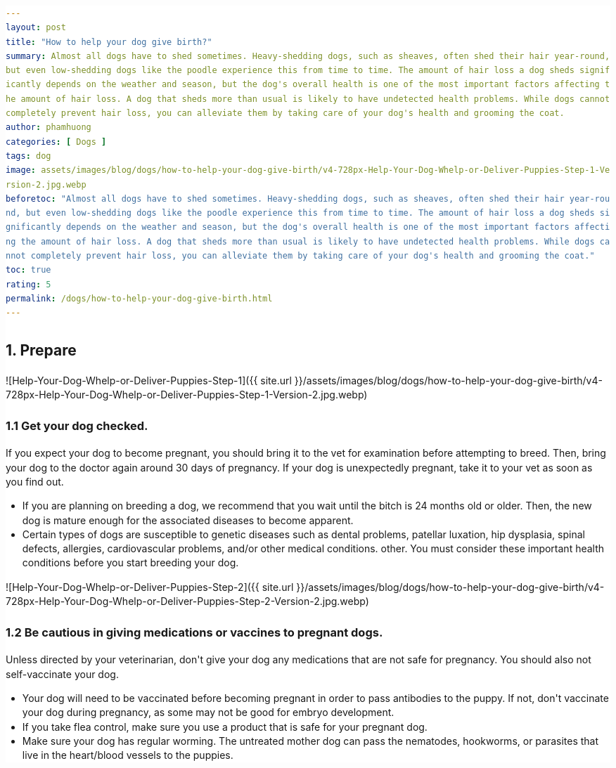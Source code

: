 ```yaml
---
layout: post
title: "How to help your dog give birth?"
summary: Almost all dogs have to shed sometimes. Heavy-shedding dogs, such as sheaves, often shed their hair year-round, but even low-shedding dogs like the poodle experience this from time to time. The amount of hair loss a dog sheds significantly depends on the weather and season, but the dog's overall health is one of the most important factors affecting the amount of hair loss. A dog that sheds more than usual is likely to have undetected health problems. While dogs cannot completely prevent hair loss, you can alleviate them by taking care of your dog's health and grooming the coat.
author: phamhuong
categories: [ Dogs ]
tags: dog
image: assets/images/blog/dogs/how-to-help-your-dog-give-birth/v4-728px-Help-Your-Dog-Whelp-or-Deliver-Puppies-Step-1-Version-2.jpg.webp
beforetoc: "Almost all dogs have to shed sometimes. Heavy-shedding dogs, such as sheaves, often shed their hair year-round, but even low-shedding dogs like the poodle experience this from time to time. The amount of hair loss a dog sheds significantly depends on the weather and season, but the dog's overall health is one of the most important factors affecting the amount of hair loss. A dog that sheds more than usual is likely to have undetected health problems. While dogs cannot completely prevent hair loss, you can alleviate them by taking care of your dog's health and grooming the coat."
toc: true
rating: 5
permalink: /dogs/how-to-help-your-dog-give-birth.html
---
```



## 1. Prepare

![Help-Your-Dog-Whelp-or-Deliver-Puppies-Step-1]({{ site.url }}/assets/images/blog/dogs/how-to-help-your-dog-give-birth/v4-728px-Help-Your-Dog-Whelp-or-Deliver-Puppies-Step-1-Version-2.jpg.webp)

### 1.1 Get your dog checked. 

If you expect your dog to become pregnant, you should bring it to the vet for examination before attempting to breed. Then, bring your dog to the doctor again around 30 days of pregnancy. If your dog is unexpectedly pregnant, take it to your vet as soon as you find out.
- If you are planning on breeding a dog, we recommend that you wait until the bitch is 24 months old or older. Then, the new dog is mature enough for the associated diseases to become apparent.
- Certain types of dogs are susceptible to genetic diseases such as dental problems, patellar luxation, hip dysplasia, spinal defects, allergies, cardiovascular problems, and/or other medical conditions. other. You must consider these important health conditions before you start breeding your dog.

![Help-Your-Dog-Whelp-or-Deliver-Puppies-Step-2]({{ site.url }}/assets/images/blog/dogs/how-to-help-your-dog-give-birth/v4-728px-Help-Your-Dog-Whelp-or-Deliver-Puppies-Step-2-Version-2.jpg.webp)

### 1.2 Be cautious in giving medications or vaccines to pregnant dogs. 

Unless directed by your veterinarian, don't give your dog any medications that are not safe for pregnancy. You should also not self-vaccinate your dog.
- Your dog will need to be vaccinated before becoming pregnant in order to pass antibodies to the puppy. If not, don't vaccinate your dog during pregnancy, as some may not be good for embryo development.
- If you take flea control, make sure you use a product that is safe for your pregnant dog.
- Make sure your dog has regular worming. The untreated mother dog can pass the nematodes, hookworms, or parasites that live in the heart/blood vessels to the puppies.
